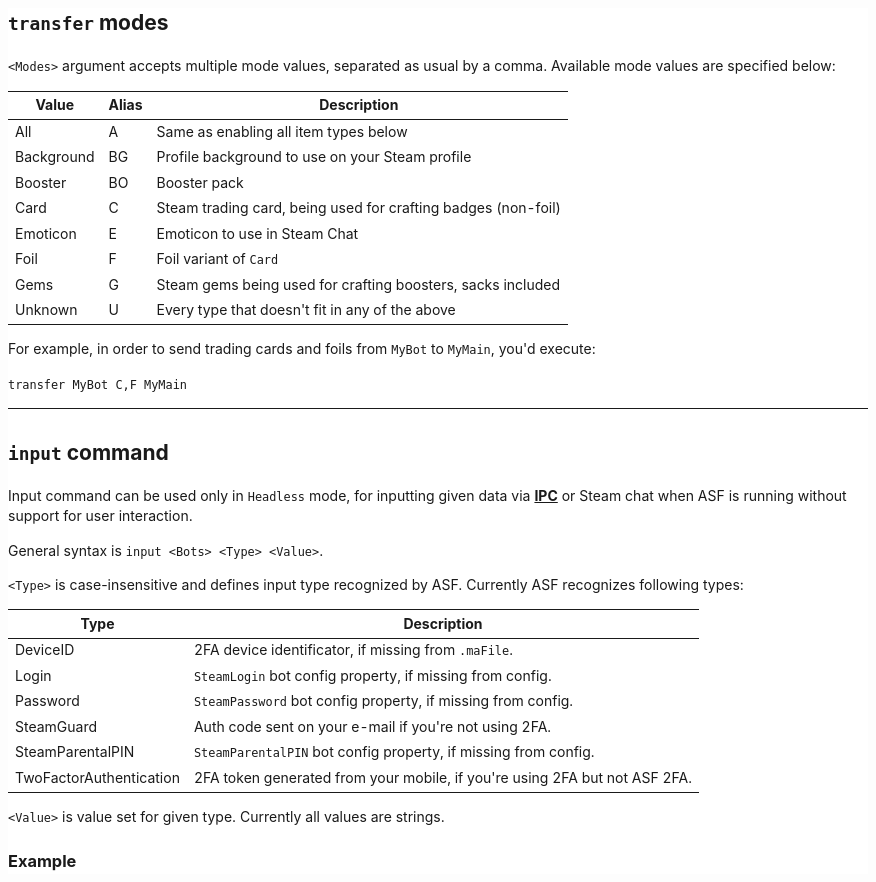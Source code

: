 ## `transfer` modes

`<Modes>` argument accepts multiple mode values, separated as usual by a comma. Available mode values are specified below:

| Value      | Alias | Description                                                   |
| ---------- | ----- | ------------------------------------------------------------- |
| All        | A     | Same as enabling all item types below                         |
| Background | BG    | Profile background to use on your Steam profile               |
| Booster    | BO    | Booster pack                                                  |
| Card       | C     | Steam trading card, being used for crafting badges (non-foil) |
| Emoticon   | E     | Emoticon to use in Steam Chat                                 |
| Foil       | F     | Foil variant of `Card`                                        |
| Gems       | G     | Steam gems being used for crafting boosters, sacks included   |
| Unknown    | U     | Every type that doesn't fit in any of the above               |

For example, in order to send trading cards and foils from `MyBot` to `MyMain`, you'd execute:

`transfer MyBot C,F MyMain`

* * *

## `input` command

Input command can be used only in `Headless` mode, for inputting given data via **[IPC](https://github.com/JustArchi/ArchiSteamFarm/wiki/IPC)** or Steam chat when ASF is running without support for user interaction.

General syntax is `input <Bots> <Type> <Value>`.

`<Type>` is case-insensitive and defines input type recognized by ASF. Currently ASF recognizes following types:

| Type                    | Description                                                                |
| ----------------------- | -------------------------------------------------------------------------- |
| DeviceID                | 2FA device identificator, if missing from `.maFile`.                       |
| Login                   | `SteamLogin` bot config property, if missing from config.                  |
| Password                | `SteamPassword` bot config property, if missing from config.               |
| SteamGuard              | Auth code sent on your e-mail if you're not using 2FA.                     |
| SteamParentalPIN        | `SteamParentalPIN` bot config property, if missing from config.            |
| TwoFactorAuthentication | 2FA token generated from your mobile, if you're using 2FA but not ASF 2FA. |

`<Value>` is value set for given type. Currently all values are strings.

### Example
